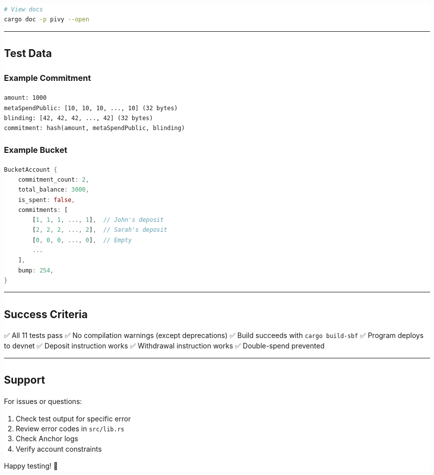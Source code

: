 ```bash
# View docs
cargo doc -p pivy --open
```

---

## Test Data

### Example Commitment
```
amount: 1000
metaSpendPublic: [10, 10, 10, ..., 10] (32 bytes)
blinding: [42, 42, 42, ..., 42] (32 bytes)
commitment: hash(amount, metaSpendPublic, blinding)
```

### Example Bucket
```rust
BucketAccount {
    commitment_count: 2,
    total_balance: 3000,
    is_spent: false,
    commitments: [
        [1, 1, 1, ..., 1],  // John's deposit
        [2, 2, 2, ..., 2],  // Sarah's deposit
        [0, 0, 0, ..., 0],  // Empty
        ...
    ],
    bump: 254,
}
```

---

## Success Criteria

✅ All 11 tests pass
✅ No compilation warnings (except deprecations)
✅ Build succeeds with `cargo build-sbf`
✅ Program deploys to devnet
✅ Deposit instruction works
✅ Withdrawal instruction works
✅ Double-spend prevented

---

## Support

For issues or questions:
1. Check test output for specific error
2. Review error codes in `src/lib.rs`
3. Check Anchor logs
4. Verify account constraints

Happy testing! 🚀
